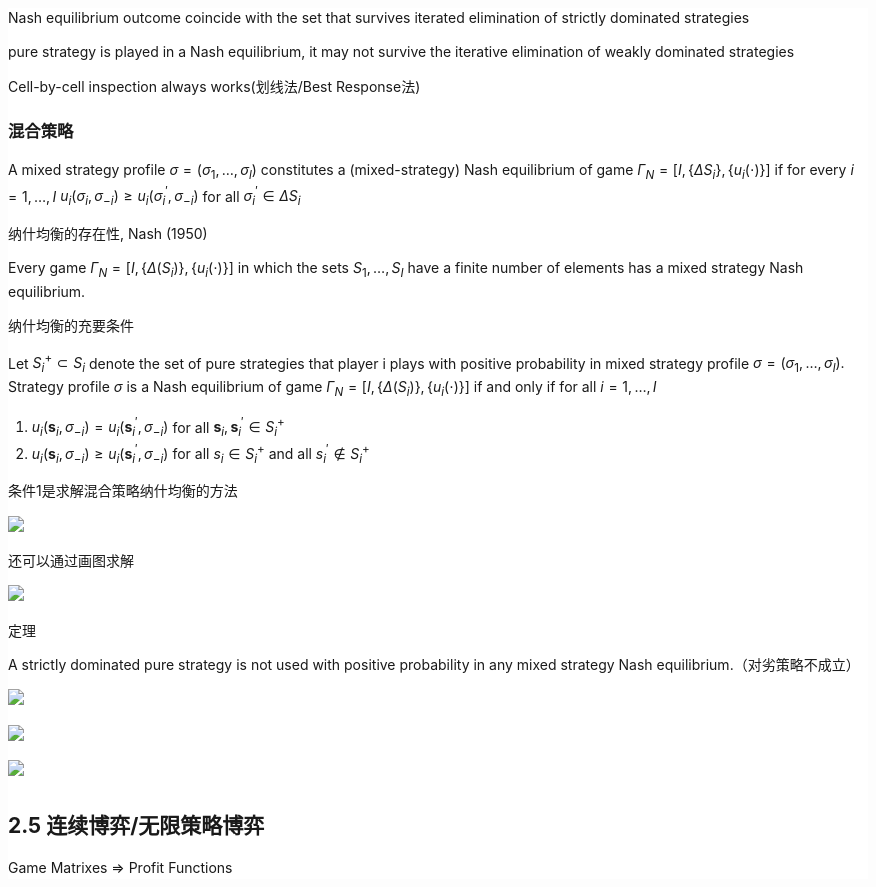 Nash equilibrium outcome coincide with the set that survives iterated elimination of strictly dominated strategies

pure strategy is played in a Nash equilibrium,  it may not survive the iterative elimination of weakly dominated strategies

Cell-by-cell inspection always works(划线法/Best Response法)

### 混合策略

A mixed strategy profile $\sigma=\left(\sigma_{1}, \ldots, \sigma_{l}\right)$ constitutes a (mixed-strategy) Nash equilibrium of game $\Gamma_{N}=\left[I,\left\{\Delta S_{i}\right\},\left\{u_{i}(\cdot)\right\}\right]$ if for every $i=1, \ldots, I$ $u_{i}\left(\sigma_{i}, \sigma_{-i}\right) \geq u_{i}\left(\sigma_{i}^{\prime}, \sigma_{-i}\right)$ for all $\sigma_{i}^{\prime} \in \Delta S_{i}$

纳什均衡的存在性, Nash (1950)

Every game $\Gamma_{N}=\left[I,\left\{\Delta\left(S_{i}\right)\right\},\left\{u_{i}(\cdot)\right\}\right]$ in which the sets $S_{1}, \ldots, S_{I}$ have a finite number of elements has a mixed strategy Nash equilibrium.

纳什均衡的充要条件

Let $S_{i}^{+} \subset S_{i}$ denote the set of pure strategies that player i plays with positive probability in mixed strategy profile $\sigma=\left(\sigma_{1}, \ldots, \sigma_{l}\right) .$ Strategy profile $\sigma$ is a Nash equilibrium of game $\Gamma_{N}=\left[I,\left\{\Delta\left(S_{i}\right)\right\},\left\{u_{i}(\cdot)\right\}\right]$ if and only if for all $i=1, \ldots, I$

1. $u_{i}\left(\boldsymbol{s}_{i}, \sigma_{-i}\right)=u_{i}\left(\boldsymbol{s}_{i}^{\prime}, \sigma_{-i}\right)$ for all $\boldsymbol{s}_{i}, \boldsymbol{s}_{i}^{\prime} \in S_{i}^{+}$
2. $u_{i}\left(\boldsymbol{s}_{i}, \sigma_{-i}\right) \geq u_{i}\left(\boldsymbol{s}_{i}^{\prime}, \sigma_{-i}\right)$ for all $s_{i} \in S_{i}^{+}$ and all $s_{i}^{\prime} \notin S_{i}^{+}$

条件1是求解混合策略纳什均衡的方法

![](https://cdn.jsdelivr.net/gh/Henrry-Wu/FigBed/Figs/20200512174925.png)

还可以通过画图求解

![](https://cdn.jsdelivr.net/gh/Henrry-Wu/FigBed/Figs/20200513093427.png)

定理

A strictly dominated pure strategy is not used with positive probability in any mixed strategy Nash equilibrium.（对劣策略不成立）

![](https://upload-images.jianshu.io/upload_images/20447423-01d3f71726731af9.png?imageMogr2/auto-orient/strip%7CimageView2/2/w/1240)

![](https://upload-images.jianshu.io/upload_images/20447423-a6679c890b2f0e61.png?imageMogr2/auto-orient/strip%7CimageView2/2/w/1240)

![](https://cdn.jsdelivr.net/gh/Henrry-Wu/FigBed/Figs/20200513095506.png)

## 2.5 连续博弈/无限策略博弈

Game Matrixes ⇒ Profit Functions 
